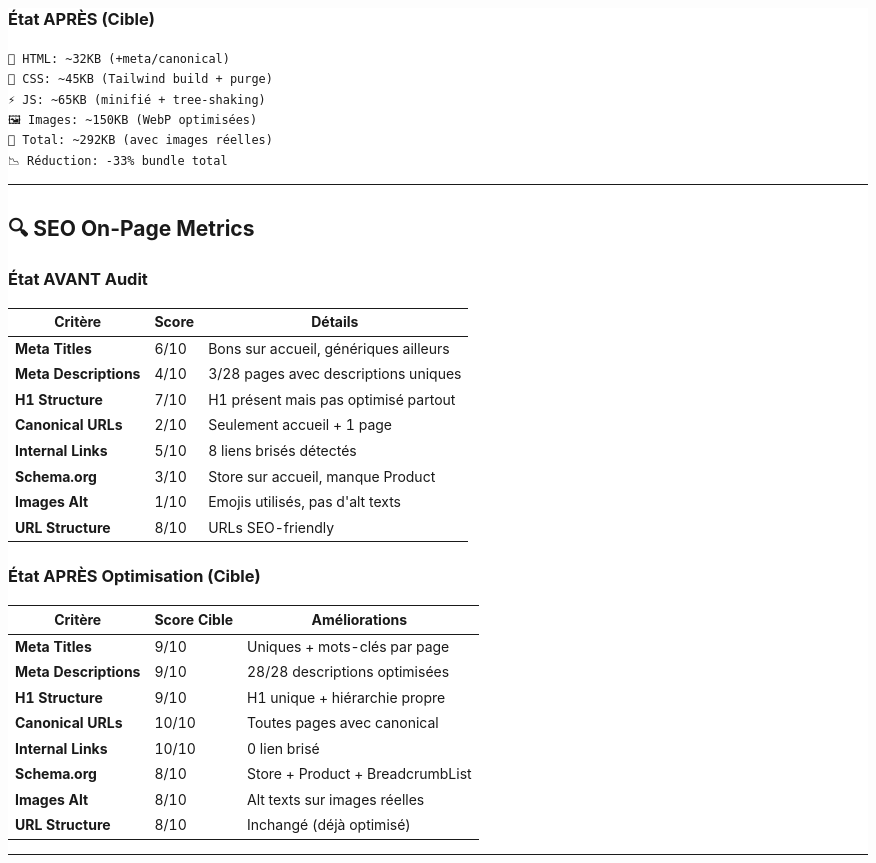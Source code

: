 ### État APRÈS (Cible)
```
📄 HTML: ~32KB (+meta/canonical)
🎨 CSS: ~45KB (Tailwind build + purge)
⚡ JS: ~65KB (minifié + tree-shaking)
🖼️ Images: ~150KB (WebP optimisées)
📁 Total: ~292KB (avec images réelles)
📉 Réduction: -33% bundle total
```

---

## 🔍 SEO On-Page Metrics

### État AVANT Audit
| Critère | Score | Détails |
|---------|-------|---------|
| **Meta Titles** | 6/10 | Bons sur accueil, génériques ailleurs |
| **Meta Descriptions** | 4/10 | 3/28 pages avec descriptions uniques |
| **H1 Structure** | 7/10 | H1 présent mais pas optimisé partout |
| **Canonical URLs** | 2/10 | Seulement accueil + 1 page |
| **Internal Links** | 5/10 | 8 liens brisés détectés |
| **Schema.org** | 3/10 | Store sur accueil, manque Product |
| **Images Alt** | 1/10 | Emojis utilisés, pas d'alt texts |
| **URL Structure** | 8/10 | URLs SEO-friendly |

### État APRÈS Optimisation (Cible)
| Critère | Score Cible | Améliorations |
|---------|-------------|---------------|
| **Meta Titles** | 9/10 | Uniques + mots-clés par page |
| **Meta Descriptions** | 9/10 | 28/28 descriptions optimisées |
| **H1 Structure** | 9/10 | H1 unique + hiérarchie propre |
| **Canonical URLs** | 10/10 | Toutes pages avec canonical |
| **Internal Links** | 10/10 | 0 lien brisé |
| **Schema.org** | 8/10 | Store + Product + BreadcrumbList |
| **Images Alt** | 8/10 | Alt texts sur images réelles |
| **URL Structure** | 8/10 | Inchangé (déjà optimisé) |

---
